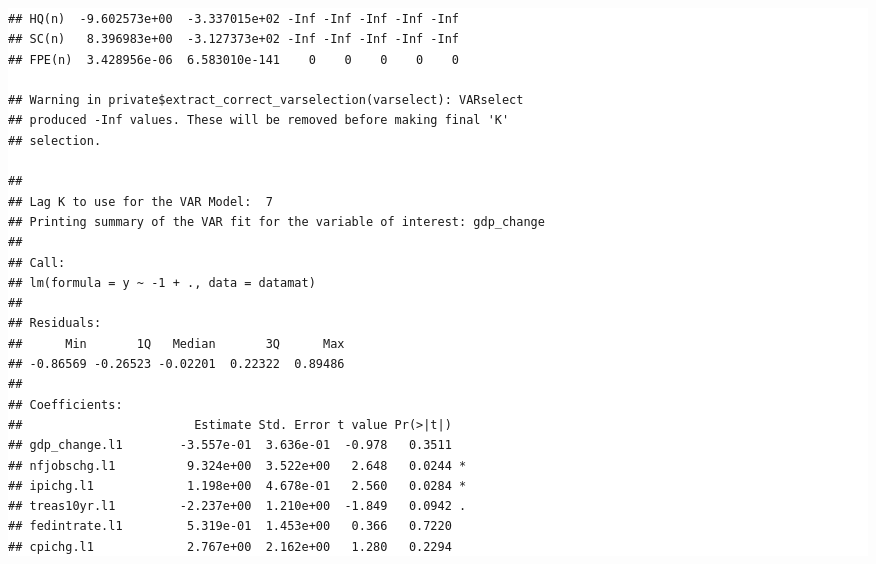     ## HQ(n)  -9.602573e+00  -3.337015e+02 -Inf -Inf -Inf -Inf -Inf
    ## SC(n)   8.396983e+00  -3.127373e+02 -Inf -Inf -Inf -Inf -Inf
    ## FPE(n)  3.428956e-06  6.583010e-141    0    0    0    0    0

    ## Warning in private$extract_correct_varselection(varselect): VARselect
    ## produced -Inf values. These will be removed before making final 'K'
    ## selection.

    ## 
    ## Lag K to use for the VAR Model:  7
    ## Printing summary of the VAR fit for the variable of interest: gdp_change
    ## 
    ## Call:
    ## lm(formula = y ~ -1 + ., data = datamat)
    ## 
    ## Residuals:
    ##      Min       1Q   Median       3Q      Max 
    ## -0.86569 -0.26523 -0.02201  0.22322  0.89486 
    ## 
    ## Coefficients:
    ##                        Estimate Std. Error t value Pr(>|t|)  
    ## gdp_change.l1        -3.557e-01  3.636e-01  -0.978   0.3511  
    ## nfjobschg.l1          9.324e+00  3.522e+00   2.648   0.0244 *
    ## ipichg.l1             1.198e+00  4.678e-01   2.560   0.0284 *
    ## treas10yr.l1         -2.237e+00  1.210e+00  -1.849   0.0942 .
    ## fedintrate.l1         5.319e-01  1.453e+00   0.366   0.7220  
    ## cpichg.l1             2.767e+00  2.162e+00   1.280   0.2294  